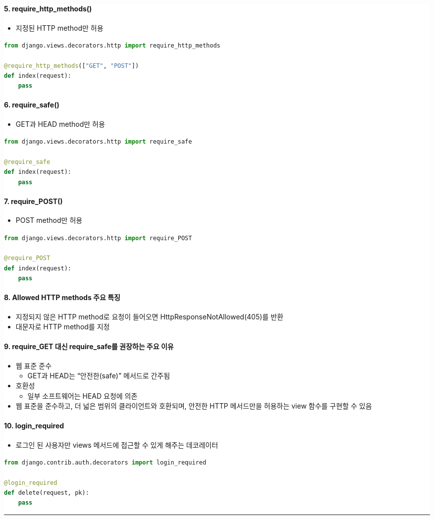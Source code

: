 #### 5. require_http_methods()

- 지정된 HTTP method만 허용

```python
from django.views.decorators.http import require_http_methods

@require_http_methods(["GET", "POST"])
def index(request):
    pass
```

#### 6. require_safe()

- GET과 HEAD method만 허용

```python
from django.views.decorators.http import require_safe

@require_safe
def index(request):
    pass
```

#### 7. require_POST()

- POST method만 허용

```python
from django.views.decorators.http import require_POST

@require_POST
def index(request):
    pass
```

#### 8. Allowed HTTP methods 주요 특징

- 지정되지 않은 HTTP method로 요청이 들어오면 HttpResponseNotAllowed(405)를 반환
- 대문자로 HTTP method를 지정

#### 9. require_GET 대신 require_safe를 권장하는 주요 이유

- 웹 표준 준수
    - GET과 HEAD는 “안전한(safe)” 메서드로 간주됨
- 호환성
    - 일부 소프트웨어는 HEAD 요청에 의존
- 웹 표준을 준수하고, 더 넓은 범위의 클라이언트와 호환되며, 안전한 HTTP 메서드만을 허용하는 view 함수를 구현할 수 있음

#### 10. login_required

- 로그인 된 사용자만 views 메서드에 접근할 수 있게 해주는 데코레이터

```python
from django.contrib.auth.decorators import login_required

@login_required
def delete(request, pk):
    pass
```

---
